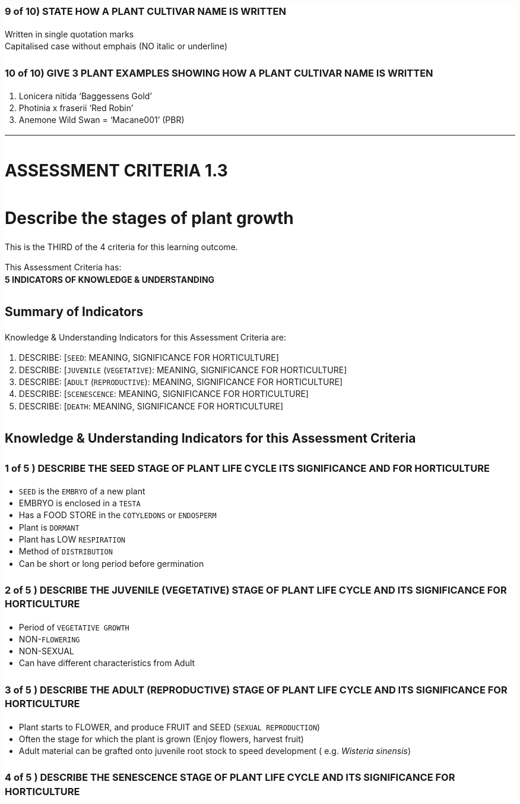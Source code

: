 </ul>
<h3 id="of-10-state-how-a-plant-cultivar-name-is-written">9 of 10) STATE HOW A PLANT CULTIVAR NAME IS WRITTEN</h3>
<p>Written in single quotation marks<br>
Capitalised case without emphais (NO italic or underline)</p>
<h3 id="of-10-give-3-plant-examples-showing-how-a-plant-cultivar-name-is-written">10 of 10) GIVE 3 PLANT EXAMPLES SHOWING HOW A PLANT CULTIVAR NAME IS WRITTEN</h3>
<ol>
<li>Lonicera nitida ‘Baggessens Gold’</li>
<li>Photinia x fraserii ‘Red Robin’</li>
<li>Anemone Wild Swan = ‘Macane001’ (PBR)</li>
</ol>
<hr>
<h1 id="assessment-criteria-1.3">ASSESSMENT CRITERIA 1.3</h1>
<h1 id="describe-the-stages-of-plant-growth">Describe the stages of plant growth</h1>
<p>This is the THIRD of the 4 criteria for this learning outcome.</p>
<p>This Assessment Criteria has:<br>
<strong>5 INDICATORS OF KNOWLEDGE &amp; UNDERSTANDING</strong></p>
<h2 id="summary-of-indicators-2">Summary of Indicators</h2>
<p>Knowledge &amp; Understanding Indicators for this Assessment Criteria are:</p>
<ol>
<li>DESCRIBE: [<code>SEED</code>: MEANING, SIGNIFICANCE FOR HORTICULTURE]</li>
<li>DESCRIBE: [<code>JUVENILE</code> (<code>VEGETATIVE</code>): MEANING, SIGNIFICANCE FOR HORTICULTURE]</li>
<li>DESCRIBE: [<code>ADULT</code> (<code>REPRODUCTIVE</code>): MEANING, SIGNIFICANCE FOR HORTICULTURE]</li>
<li>DESCRIBE: [<code>SCENESCENCE</code>: MEANING, SIGNIFICANCE FOR HORTICULTURE]</li>
<li>DESCRIBE: [<code>DEATH</code>: MEANING, SIGNIFICANCE FOR HORTICULTURE]</li>
</ol>
<h2 id="knowledge--understanding-indicators-for-this-assessment-criteria-2">Knowledge &amp; Understanding Indicators for this Assessment Criteria</h2>
<h3 id="of-5--describe-the-seed-stage-of-plant-life-cycle-its-significance-and-for-horticulture">1 of 5 ) DESCRIBE THE SEED STAGE OF PLANT LIFE CYCLE ITS SIGNIFICANCE AND FOR HORTICULTURE</h3>
<ul>
<li><code>SEED</code> is the <code>EMBRYO</code> of a new plant</li>
<li>EMBRYO is enclosed in a <code>TESTA</code></li>
<li>Has a FOOD STORE in the <code>COTYLEDONS</code> or <code>ENDOSPERM</code></li>
<li>Plant is <code>DORMANT</code></li>
<li>Plant has LOW <code>RESPIRATION</code></li>
<li>Method of <code>DISTRIBUTION</code></li>
<li>Can be short or long period before germination</li>
</ul>
<h3 id="of-5--describe-the-juvenile-vegetative-stage-of-plant-life-cycle-and-its-significance-for-horticulture">2 of 5 ) DESCRIBE THE JUVENILE (VEGETATIVE) STAGE OF PLANT LIFE CYCLE AND ITS SIGNIFICANCE FOR HORTICULTURE</h3>
<ul>
<li>Period of <code>VEGETATIVE GROWTH</code></li>
<li>NON-<code>FLOWERING</code></li>
<li>NON-SEXUAL</li>
<li>Can have different characteristics from Adult</li>
</ul>
<h3 id="of-5--describe-the-adult-reproductive-stage-of-plant-life-cycle-and-its-significance-for-horticulture">3 of 5 ) DESCRIBE THE ADULT (REPRODUCTIVE) STAGE OF PLANT LIFE CYCLE AND ITS SIGNIFICANCE FOR HORTICULTURE</h3>
<ul>
<li>Plant starts to FLOWER, and produce FRUIT and SEED (<code>SEXUAL REPRODUCTION</code>)</li>
<li>Often the stage for which the plant is grown (Enjoy flowers, harvest fruit)</li>
<li>Adult material can be grafted onto juvenile root stock to speed development ( e.g. <em>Wisteria sinensis</em>)</li>
</ul>
<h3 id="of-5--describe-the-senescence-stage-of-plant-life-cycle-and-its-significance-for-horticulture">4 of 5 ) DESCRIBE THE SENESCENCE STAGE OF PLANT LIFE CYCLE AND ITS SIGNIFICANCE FOR HORTICULTURE</h3>
<ul>
